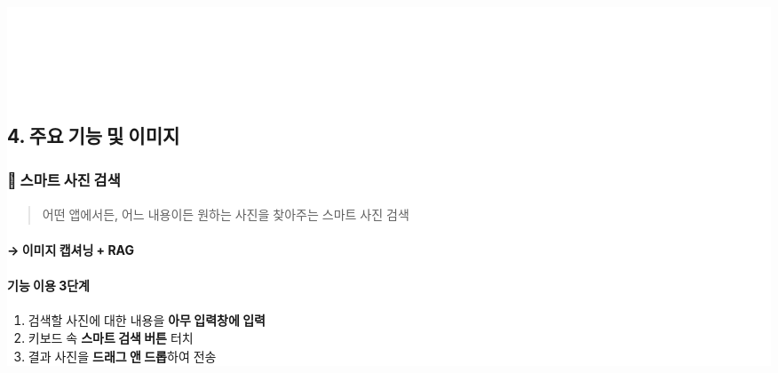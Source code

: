 <br />
<br />
<br />
<br />
<br />

## 4. 주요 기능 및 이미지

### 📸 스마트 사진 검색  
> 어떤 앱에서든, 어느 내용이든 원하는 사진을 찾아주는 스마트 사진 검색
<h4>→ 이미지 캡셔닝 + RAG</h4>
<h4>기능 이용 3단계</h4>

1. 검색할 사진에 대한 내용을 **아무 입력창에 입력**
2. 키보드 속 **스마트 검색 버튼** 터치
3. 결과 사진을 **드래그 앤 드롭**하여 전송
